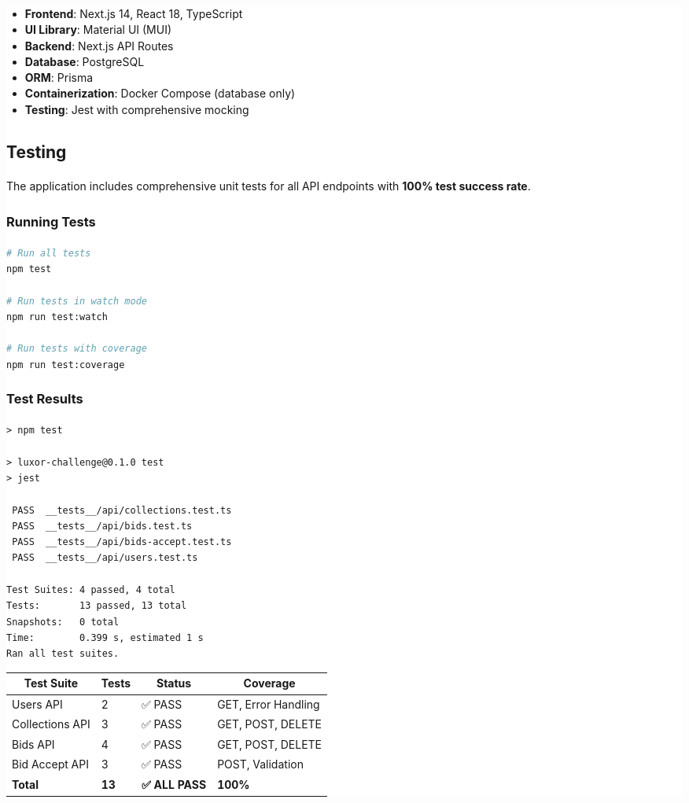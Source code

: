 - **Frontend**: Next.js 14, React 18, TypeScript
- **UI Library**: Material UI (MUI)
- **Backend**: Next.js API Routes
- **Database**: PostgreSQL
- **ORM**: Prisma
- **Containerization**: Docker Compose (database only)
- **Testing**: Jest with comprehensive mocking

## Testing

The application includes comprehensive unit tests for all API endpoints with **100% test success rate**.

### Running Tests

```bash
# Run all tests
npm test

# Run tests in watch mode
npm run test:watch

# Run tests with coverage
npm run test:coverage
```

### Test Results

```
> npm test

> luxor-challenge@0.1.0 test
> jest

 PASS  __tests__/api/collections.test.ts
 PASS  __tests__/api/bids.test.ts
 PASS  __tests__/api/bids-accept.test.ts
 PASS  __tests__/api/users.test.ts

Test Suites: 4 passed, 4 total
Tests:       13 passed, 13 total
Snapshots:   0 total
Time:        0.399 s, estimated 1 s
Ran all test suites.
```

| Test Suite | Tests | Status | Coverage |
|------------|-------|--------|----------|
| Users API | 2 | ✅ PASS | GET, Error Handling |
| Collections API | 3 | ✅ PASS | GET, POST, DELETE |
| Bids API | 4 | ✅ PASS | GET, POST, DELETE |
| Bid Accept API | 3 | ✅ PASS | POST, Validation |
| **Total** | **13** | **✅ ALL PASS** | **100%** |
